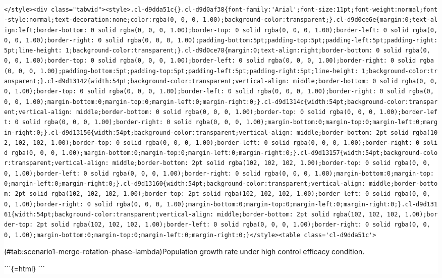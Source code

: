 ```{=html}
</style><div class="tabwid"><style>.cl-d9dda51c{}.cl-d9d0af38{font-family:'Arial';font-size:11pt;font-weight:normal;font-style:normal;text-decoration:none;color:rgba(0, 0, 0, 1.00);background-color:transparent;}.cl-d9d0ce6e{margin:0;text-align:left;border-bottom: 0 solid rgba(0, 0, 0, 1.00);border-top: 0 solid rgba(0, 0, 0, 1.00);border-left: 0 solid rgba(0, 0, 0, 1.00);border-right: 0 solid rgba(0, 0, 0, 1.00);padding-bottom:5pt;padding-top:5pt;padding-left:5pt;padding-right:5pt;line-height: 1;background-color:transparent;}.cl-d9d0ce78{margin:0;text-align:right;border-bottom: 0 solid rgba(0, 0, 0, 1.00);border-top: 0 solid rgba(0, 0, 0, 1.00);border-left: 0 solid rgba(0, 0, 0, 1.00);border-right: 0 solid rgba(0, 0, 0, 1.00);padding-bottom:5pt;padding-top:5pt;padding-left:5pt;padding-right:5pt;line-height: 1;background-color:transparent;}.cl-d9d13142{width:54pt;background-color:transparent;vertical-align: middle;border-bottom: 0 solid rgba(0, 0, 0, 1.00);border-top: 0 solid rgba(0, 0, 0, 1.00);border-left: 0 solid rgba(0, 0, 0, 1.00);border-right: 0 solid rgba(0, 0, 0, 1.00);margin-bottom:0;margin-top:0;margin-left:0;margin-right:0;}.cl-d9d1314c{width:54pt;background-color:transparent;vertical-align: middle;border-bottom: 0 solid rgba(0, 0, 0, 1.00);border-top: 0 solid rgba(0, 0, 0, 1.00);border-left: 0 solid rgba(0, 0, 0, 1.00);border-right: 0 solid rgba(0, 0, 0, 1.00);margin-bottom:0;margin-top:0;margin-left:0;margin-right:0;}.cl-d9d13156{width:54pt;background-color:transparent;vertical-align: middle;border-bottom: 2pt solid rgba(102, 102, 102, 1.00);border-top: 0 solid rgba(0, 0, 0, 1.00);border-left: 0 solid rgba(0, 0, 0, 1.00);border-right: 0 solid rgba(0, 0, 0, 1.00);margin-bottom:0;margin-top:0;margin-left:0;margin-right:0;}.cl-d9d13157{width:54pt;background-color:transparent;vertical-align: middle;border-bottom: 2pt solid rgba(102, 102, 102, 1.00);border-top: 0 solid rgba(0, 0, 0, 1.00);border-left: 0 solid rgba(0, 0, 0, 1.00);border-right: 0 solid rgba(0, 0, 0, 1.00);margin-bottom:0;margin-top:0;margin-left:0;margin-right:0;}.cl-d9d13160{width:54pt;background-color:transparent;vertical-align: middle;border-bottom: 2pt solid rgba(102, 102, 102, 1.00);border-top: 2pt solid rgba(102, 102, 102, 1.00);border-left: 0 solid rgba(0, 0, 0, 1.00);border-right: 0 solid rgba(0, 0, 0, 1.00);margin-bottom:0;margin-top:0;margin-left:0;margin-right:0;}.cl-d9d13161{width:54pt;background-color:transparent;vertical-align: middle;border-bottom: 2pt solid rgba(102, 102, 102, 1.00);border-top: 2pt solid rgba(102, 102, 102, 1.00);border-left: 0 solid rgba(0, 0, 0, 1.00);border-right: 0 solid rgba(0, 0, 0, 1.00);margin-bottom:0;margin-top:0;margin-left:0;margin-right:0;}</style><table class='cl-d9dda51c'>
```
<caption class="Table Caption">

(\#tab:scenario1-merge-rotation-phase-lambda)Population growth rate under high control efficacy condition.

</caption>
```{=html}
```